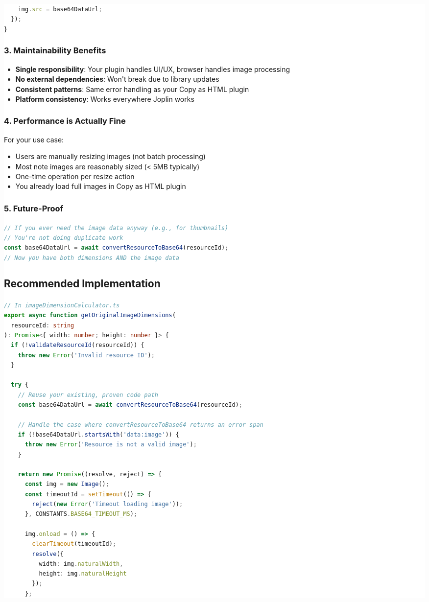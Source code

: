 ```typescript
    img.src = base64DataUrl;
  });
}
```

### 3. **Maintainability Benefits**

- **Single responsibility**: Your plugin handles UI/UX, browser handles image processing
- **No external dependencies**: Won't break due to library updates
- **Consistent patterns**: Same error handling as your Copy as HTML plugin
- **Platform consistency**: Works everywhere Joplin works

### 4. **Performance is Actually Fine**

For your use case:

- Users are manually resizing images (not batch processing)
- Most note images are reasonably sized (< 5MB typically)
- One-time operation per resize action
- You already load full images in Copy as HTML plugin

### 5. **Future-Proof**

```typescript
// If you ever need the image data anyway (e.g., for thumbnails)
// You're not doing duplicate work
const base64DataUrl = await convertResourceToBase64(resourceId);
// Now you have both dimensions AND the image data
```

## Recommended Implementation

```typescript
// In imageDimensionCalculator.ts
export async function getOriginalImageDimensions(
  resourceId: string
): Promise<{ width: number; height: number }> {
  if (!validateResourceId(resourceId)) {
    throw new Error('Invalid resource ID');
  }

  try {
    // Reuse your existing, proven code path
    const base64DataUrl = await convertResourceToBase64(resourceId);
    
    // Handle the case where convertResourceToBase64 returns an error span
    if (!base64DataUrl.startsWith('data:image')) {
      throw new Error('Resource is not a valid image');
    }

    return new Promise((resolve, reject) => {
      const img = new Image();
      const timeoutId = setTimeout(() => {
        reject(new Error('Timeout loading image'));
      }, CONSTANTS.BASE64_TIMEOUT_MS);

      img.onload = () => {
        clearTimeout(timeoutId);
        resolve({ 
          width: img.naturalWidth, 
          height: img.naturalHeight 
        });
      };

```